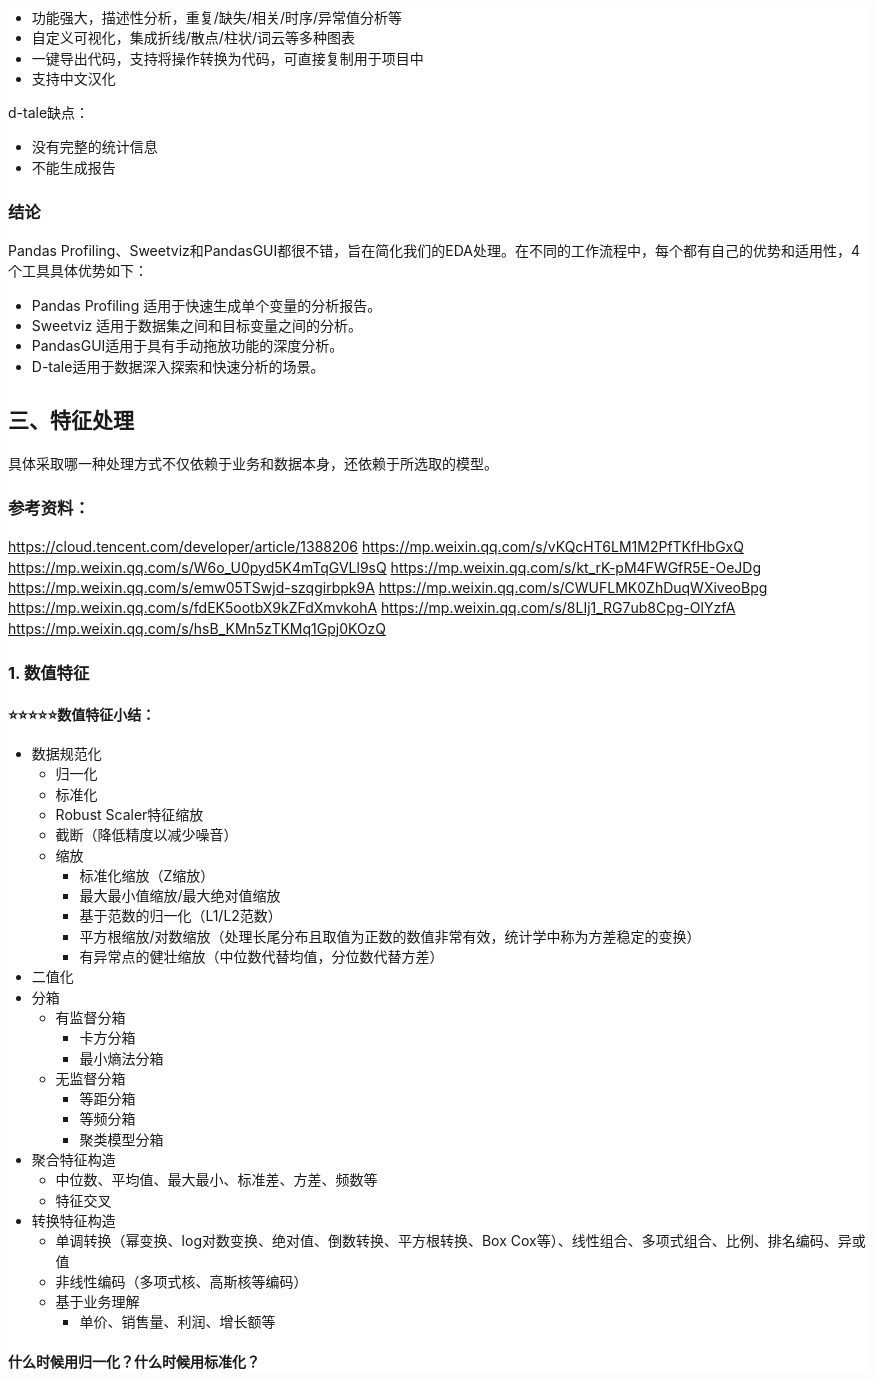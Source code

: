 - 功能强大，描述性分析，重复/缺失/相关/时序/异常值分析等
- 自定义可视化，集成折线/散点/柱状/词云等多种图表
- 一键导出代码，支持将操作转换为代码，可直接复制用于项目中
- 支持中文汉化

d-tale缺点：

- 没有完整的统计信息
- 不能生成报告
### 结论
Pandas Profiling、Sweetviz和PandasGUI都很不错，旨在简化我们的EDA处理。在不同的工作流程中，每个都有自己的优势和适用性，4个工具具体优势如下：

- Pandas Profiling 适用于快速生成单个变量的分析报告。
- Sweetviz 适用于数据集之间和目标变量之间的分析。
- PandasGUI适用于具有手动拖放功能的深度分析。
- D-tale适用于数据深入探索和快速分析的场景。

## 三、特征处理
具体采取哪一种处理方式不仅依赖于业务和数据本身，还依赖于所选取的模型。
### 参考资料：

https://cloud.tencent.com/developer/article/1388206
https://mp.weixin.qq.com/s/vKQcHT6LM1M2PfTKfHbGxQ
https://mp.weixin.qq.com/s/W6o_U0pyd5K4mTqGVLl9sQ
https://mp.weixin.qq.com/s/kt_rK-pM4FWGfR5E-OeJDg
https://mp.weixin.qq.com/s/emw05TSwjd-szqgirbpk9A
https://mp.weixin.qq.com/s/CWUFLMK0ZhDuqWXiveoBpg
https://mp.weixin.qq.com/s/fdEK5ootbX9kZFdXmvkohA
https://mp.weixin.qq.com/s/8LIj1_RG7ub8Cpg-OlYzfA
https://mp.weixin.qq.com/s/hsB_KMn5zTKMq1Gpj0KOzQ

### 1. 数值特征
#### ⭐️⭐️⭐️⭐️⭐️数值特征小结：

- 数据规范化
   - 归一化
   - 标准化
   - Robust Scaler特征缩放
   - 截断（降低精度以减少噪音）
   - 缩放
      - 标准化缩放（Z缩放）
      - 最大最小值缩放/最大绝对值缩放
      - 基于范数的归一化（L1/L2范数）
      - 平方根缩放/对数缩放（处理长尾分布且取值为正数的数值非常有效，统计学中称为方差稳定的变换）
      - 有异常点的健壮缩放（中位数代替均值，分位数代替方差）
- 二值化
- 分箱
   - 有监督分箱
      - 卡方分箱
      - 最小熵法分箱
   - 无监督分箱
      - 等距分箱
      - 等频分箱
      - 聚类模型分箱
- 聚合特征构造
   - 中位数、平均值、最大最小、标准差、方差、频数等
   - 特征交叉
- 转换特征构造
   - 单调转换（幂变换、log对数变换、绝对值、倒数转换、平方根转换、Box Cox等）、线性组合、多项式组合、比例、排名编码、异或值
   - 非线性编码（多项式核、高斯核等编码）
   - 基于业务理解
      - 单价、销售量、利润、增长额等
#### 什么时候用归一化？什么时候用标准化？